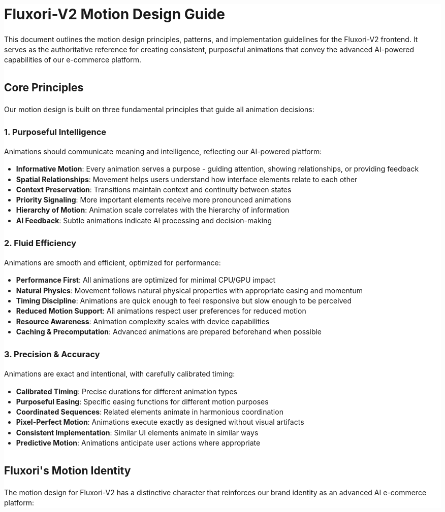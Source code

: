 # Fluxori-V2 Motion Design Guide

This document outlines the motion design principles, patterns, and implementation guidelines for the Fluxori-V2 frontend. It serves as the authoritative reference for creating consistent, purposeful animations that convey the advanced AI-powered capabilities of our e-commerce platform.

## Core Principles

Our motion design is built on three fundamental principles that guide all animation decisions:

### 1. Purposeful Intelligence

Animations should communicate meaning and intelligence, reflecting our AI-powered platform:

- **Informative Motion**: Every animation serves a purpose - guiding attention, showing relationships, or providing feedback
- **Spatial Relationships**: Movement helps users understand how interface elements relate to each other
- **Context Preservation**: Transitions maintain context and continuity between states
- **Priority Signaling**: More important elements receive more pronounced animations
- **Hierarchy of Motion**: Animation scale correlates with the hierarchy of information
- **AI Feedback**: Subtle animations indicate AI processing and decision-making

### 2. Fluid Efficiency

Animations are smooth and efficient, optimized for performance:

- **Performance First**: All animations are optimized for minimal CPU/GPU impact
- **Natural Physics**: Movement follows natural physical properties with appropriate easing and momentum
- **Timing Discipline**: Animations are quick enough to feel responsive but slow enough to be perceived
- **Reduced Motion Support**: All animations respect user preferences for reduced motion
- **Resource Awareness**: Animation complexity scales with device capabilities
- **Caching & Precomputation**: Advanced animations are prepared beforehand when possible

### 3. Precision & Accuracy

Animations are exact and intentional, with carefully calibrated timing:

- **Calibrated Timing**: Precise durations for different animation types
- **Purposeful Easing**: Specific easing functions for different motion purposes
- **Coordinated Sequences**: Related elements animate in harmonious coordination
- **Pixel-Perfect Motion**: Animations execute exactly as designed without visual artifacts
- **Consistent Implementation**: Similar UI elements animate in similar ways
- **Predictive Motion**: Animations anticipate user actions where appropriate

## Fluxori's Motion Identity

The motion design for Fluxori-V2 has a distinctive character that reinforces our brand identity as an advanced AI e-commerce platform:
